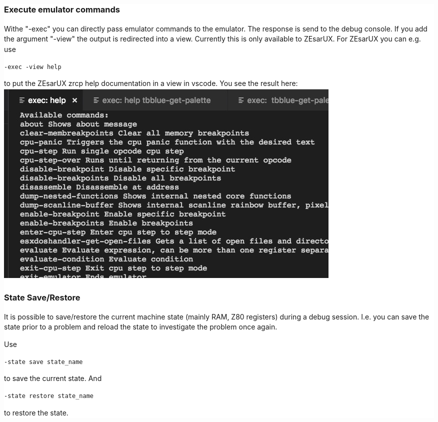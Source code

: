 
### Execute emulator commands

Withe "-exec" you can directly pass emulator commands to the emulator.
The response is send to the debug console.
If you add the argument "-view" the output is redirected into a view.
Currently this is only available to ZEsarUX.
For ZEsarUX you can e.g. use

~~~
-exec -view help
~~~
to put the ZEsarUX zrcp help documentation in a view in vscode.
You see the result here:
![](images/exec_view_help.jpg)


### State Save/Restore

It is possible to save/restore the current machine state (mainly RAM, Z80 registers) during a debug session.
I.e. you can save the state prior to a problem and reload the state to investigate the problem once again.

Use

~~~
-state save state_name
~~~
to save the current state.
And

~~~
-state restore state_name
~~~
to restore the state.
